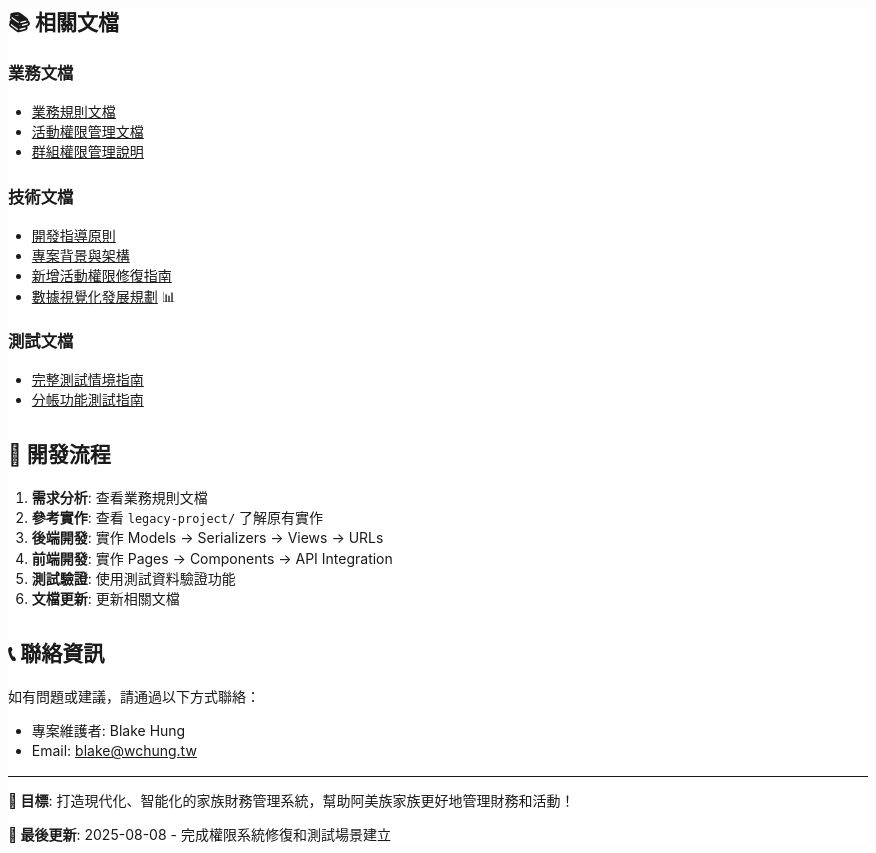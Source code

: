 ## 📚 相關文檔

### 業務文檔
- [業務規則文檔](.claude/business_rules.md)
- [活動權限管理文檔](backend-django/活動權限管理文檔.md)
- [群組權限管理說明](backend-django/群組權限管理說明.md)

### 技術文檔
- [開發指導原則](.claude/instruction.md)
- [專案背景與架構](.claude/context.md)
- [新增活動權限修復指南](backend-django/新增活動權限修復指南.md)
- [數據視覺化發展規劃](DATA_VISUALIZATION_ROADMAP.md) 📊

### 測試文檔
- [完整測試情境指南](backend-django/完整測試情境指南.md)
- [分帳功能測試指南](backend-django/分帳功能測試指南.md)

## 🤝 開發流程

1. **需求分析**: 查看業務規則文檔
2. **參考實作**: 查看 `legacy-project/` 了解原有實作
3. **後端開發**: 實作 Models → Serializers → Views → URLs
4. **前端開發**: 實作 Pages → Components → API Integration
5. **測試驗證**: 使用測試資料驗證功能
6. **文檔更新**: 更新相關文檔

## 📞 聯絡資訊

如有問題或建議，請通過以下方式聯絡：
- 專案維護者: Blake Hung
- Email: blake@wchung.tw

---

**🎯 目標**: 打造現代化、智能化的家族財務管理系統，幫助阿美族家族更好地管理財務和活動！

**📅 最後更新**: 2025-08-08 - 完成權限系統修復和測試場景建立